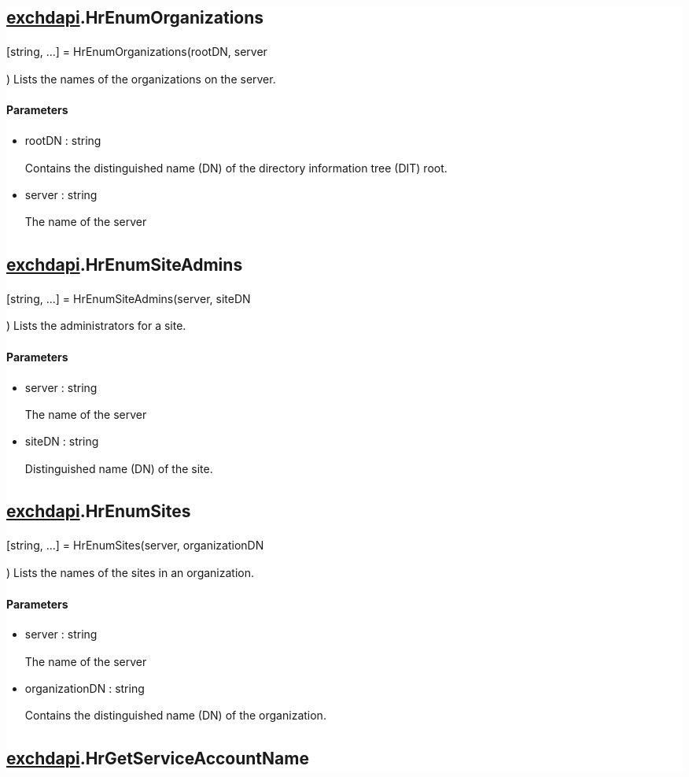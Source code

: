 

## [exchdapi](exchdapi.md#exchdapi)\.HrEnumOrganizations

\[string, \.\.\.\] = HrEnumOrganizations\(rootDN, server

\)
Lists the names of the organizations on the server\.

#### Parameters

  - rootDN : string

    Contains the distinguished name \(DN\) of the directory information tree \(DIT\) root\.

  - server : string

    The name of the server


## [exchdapi](exchdapi.md#exchdapi)\.HrEnumSiteAdmins

\[string, \.\.\.\] = HrEnumSiteAdmins\(server, siteDN

\)
Lists the administrators for a site\.

#### Parameters

  - server : string

    The name of the server

  - siteDN : string

    Distinguished name \(DN\) of the site\.


## [exchdapi](exchdapi.md#exchdapi)\.HrEnumSites

\[string, \.\.\.\] = HrEnumSites\(server, organizationDN

\)
Lists the names of the sites in an organization\.

#### Parameters

  - server : string

    The name of the server

  - organizationDN : string

    Contains the distinguished name \(DN\) of the organization\.


## [exchdapi](exchdapi.md#exchdapi)\.HrGetServiceAccountName
